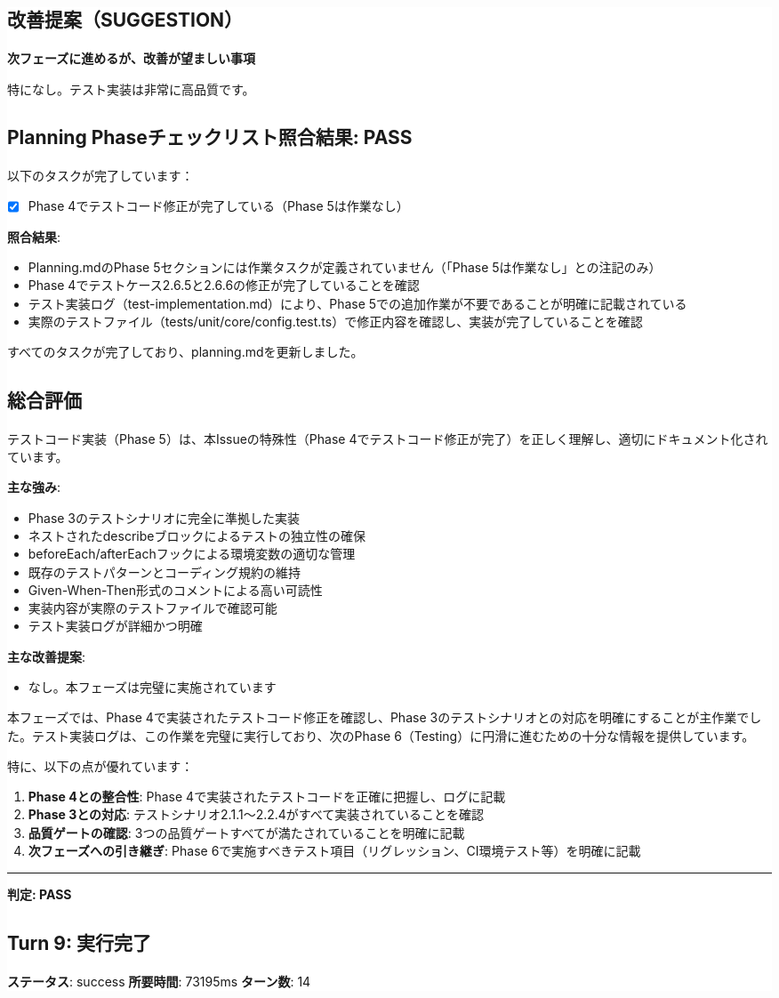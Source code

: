 ## 改善提案（SUGGESTION）

**次フェーズに進めるが、改善が望ましい事項**

特になし。テスト実装は非常に高品質です。

## Planning Phaseチェックリスト照合結果: PASS

以下のタスクが完了しています：

- [x] Phase 4でテストコード修正が完了している（Phase 5は作業なし）

**照合結果**:
- Planning.mdのPhase 5セクションには作業タスクが定義されていません（「Phase 5は作業なし」との注記のみ）
- Phase 4でテストケース2.6.5と2.6.6の修正が完了していることを確認
- テスト実装ログ（test-implementation.md）により、Phase 5での追加作業が不要であることが明確に記載されている
- 実際のテストファイル（tests/unit/core/config.test.ts）で修正内容を確認し、実装が完了していることを確認

すべてのタスクが完了しており、planning.mdを更新しました。

## 総合評価

テストコード実装（Phase 5）は、本Issueの特殊性（Phase 4でテストコード修正が完了）を正しく理解し、適切にドキュメント化されています。

**主な強み**:
- Phase 3のテストシナリオに完全に準拠した実装
- ネストされたdescribeブロックによるテストの独立性の確保
- beforeEach/afterEachフックによる環境変数の適切な管理
- 既存のテストパターンとコーディング規約の維持
- Given-When-Then形式のコメントによる高い可読性
- 実装内容が実際のテストファイルで確認可能
- テスト実装ログが詳細かつ明確

**主な改善提案**:
- なし。本フェーズは完璧に実施されています

本フェーズでは、Phase 4で実装されたテストコード修正を確認し、Phase 3のテストシナリオとの対応を明確にすることが主作業でした。テスト実装ログは、この作業を完璧に実行しており、次のPhase 6（Testing）に円滑に進むための十分な情報を提供しています。

特に、以下の点が優れています：

1. **Phase 4との整合性**: Phase 4で実装されたテストコードを正確に把握し、ログに記載
2. **Phase 3との対応**: テストシナリオ2.1.1〜2.2.4がすべて実装されていることを確認
3. **品質ゲートの確認**: 3つの品質ゲートすべてが満たされていることを明確に記載
4. **次フェーズへの引き継ぎ**: Phase 6で実施すべきテスト項目（リグレッション、CI環境テスト等）を明確に記載

---
**判定: PASS**

## Turn 9: 実行完了

**ステータス**: success
**所要時間**: 73195ms
**ターン数**: 14
